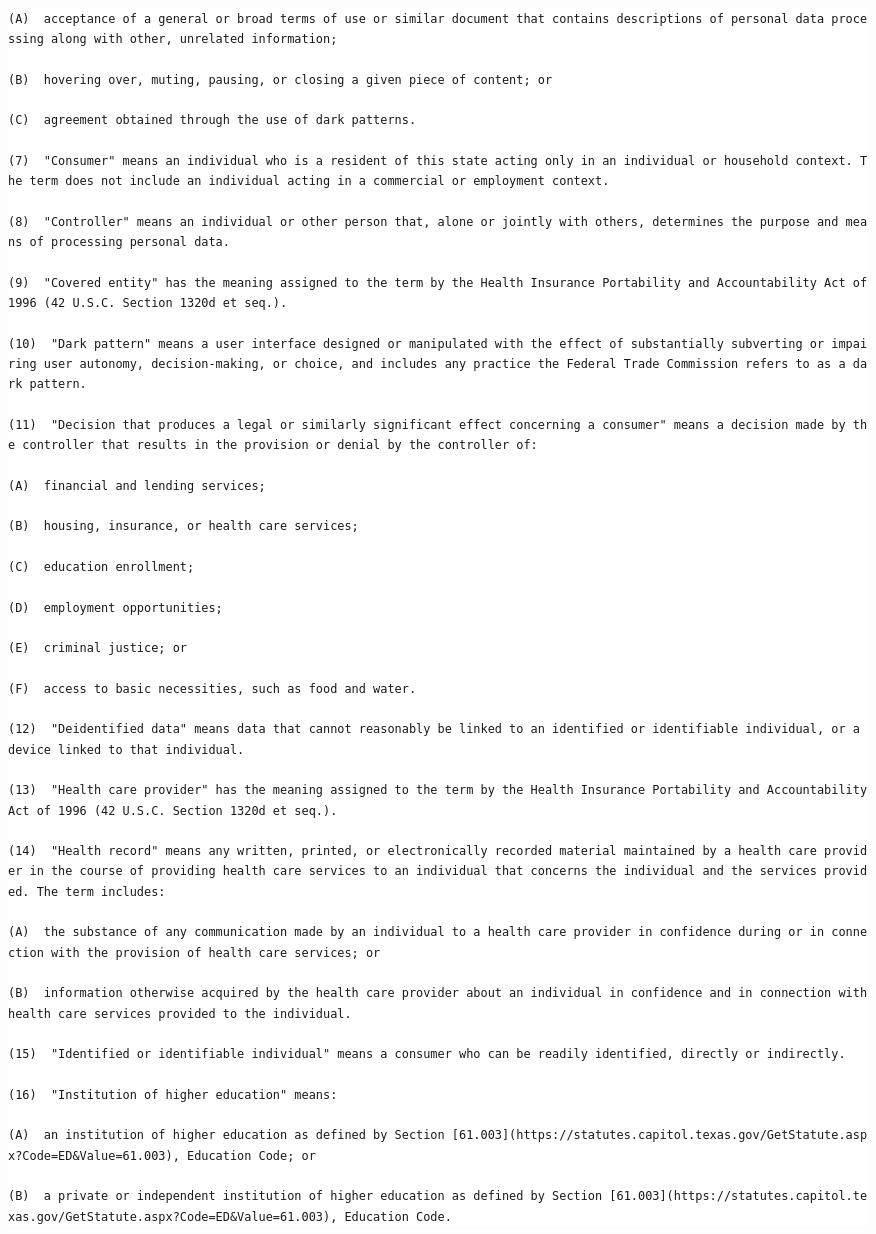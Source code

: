     (A)  acceptance of a general or broad terms of use or similar document that contains descriptions of personal data processing along with other, unrelated information;
    
    (B)  hovering over, muting, pausing, or closing a given piece of content; or
    
    (C)  agreement obtained through the use of dark patterns.
    
    (7)  "Consumer" means an individual who is a resident of this state acting only in an individual or household context. The term does not include an individual acting in a commercial or employment context.
    
    (8)  "Controller" means an individual or other person that, alone or jointly with others, determines the purpose and means of processing personal data.
    
    (9)  "Covered entity" has the meaning assigned to the term by the Health Insurance Portability and Accountability Act of 1996 (42 U.S.C. Section 1320d et seq.).
    
    (10)  "Dark pattern" means a user interface designed or manipulated with the effect of substantially subverting or impairing user autonomy, decision-making, or choice, and includes any practice the Federal Trade Commission refers to as a dark pattern.
    
    (11)  "Decision that produces a legal or similarly significant effect concerning a consumer" means a decision made by the controller that results in the provision or denial by the controller of:
    
    (A)  financial and lending services;
    
    (B)  housing, insurance, or health care services;
    
    (C)  education enrollment;
    
    (D)  employment opportunities;
    
    (E)  criminal justice; or
    
    (F)  access to basic necessities, such as food and water.
    
    (12)  "Deidentified data" means data that cannot reasonably be linked to an identified or identifiable individual, or a device linked to that individual.
    
    (13)  "Health care provider" has the meaning assigned to the term by the Health Insurance Portability and Accountability Act of 1996 (42 U.S.C. Section 1320d et seq.).
    
    (14)  "Health record" means any written, printed, or electronically recorded material maintained by a health care provider in the course of providing health care services to an individual that concerns the individual and the services provided. The term includes:
    
    (A)  the substance of any communication made by an individual to a health care provider in confidence during or in connection with the provision of health care services; or
    
    (B)  information otherwise acquired by the health care provider about an individual in confidence and in connection with health care services provided to the individual.
    
    (15)  "Identified or identifiable individual" means a consumer who can be readily identified, directly or indirectly.
    
    (16)  "Institution of higher education" means:
    
    (A)  an institution of higher education as defined by Section [61.003](https://statutes.capitol.texas.gov/GetStatute.aspx?Code=ED&Value=61.003), Education Code; or
    
    (B)  a private or independent institution of higher education as defined by Section [61.003](https://statutes.capitol.texas.gov/GetStatute.aspx?Code=ED&Value=61.003), Education Code.
    
